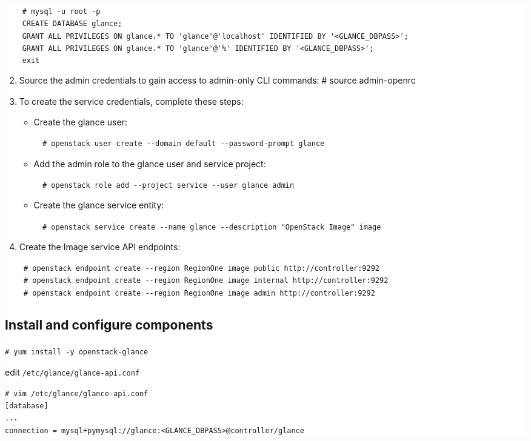 		# mysql -u root -p
		CREATE DATABASE glance;
		GRANT ALL PRIVILEGES ON glance.* TO 'glance'@'localhost' IDENTIFIED BY '<GLANCE_DBPASS>';
		GRANT ALL PRIVILEGES ON glance.* TO 'glance'@'%' IDENTIFIED BY '<GLANCE_DBPASS>';
		exit

2. Source the admin credentials to gain access to admin-only CLI commands:
		# source admin-openrc

3. To create the service credentials, complete these steps:
	- Create the glance user:

			# openstack user create --domain default --password-prompt glance

	- Add the admin role to the glance user and service project:

			# openstack role add --project service --user glance admin

	- Create the glance service entity:

			# openstack service create --name glance --description "OpenStack Image" image

4. Create the Image service API endpoints:

		# openstack endpoint create --region RegionOne image public http://controller:9292
		# openstack endpoint create --region RegionOne image internal http://controller:9292
		# openstack endpoint create --region RegionOne image admin http://controller:9292

## Install and configure components
	# yum install -y openstack-glance

edit ```/etc/glance/glance-api.conf```

	# vim /etc/glance/glance-api.conf
	[database]
	...
	connection = mysql+pymysql://glance:<GLANCE_DBPASS>@controller/glance
